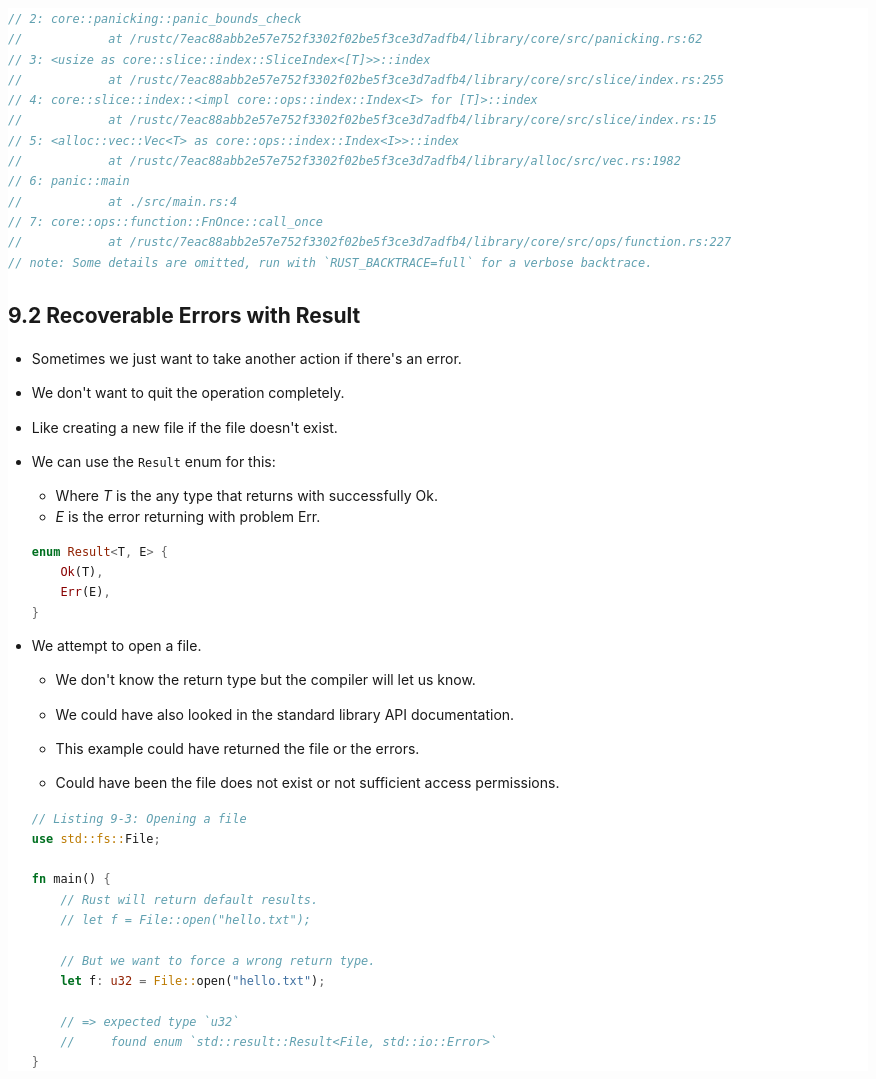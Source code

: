   ```rust
  // 2: core::panicking::panic_bounds_check
  //            at /rustc/7eac88abb2e57e752f3302f02be5f3ce3d7adfb4/library/core/src/panicking.rs:62
  // 3: <usize as core::slice::index::SliceIndex<[T]>>::index
  //            at /rustc/7eac88abb2e57e752f3302f02be5f3ce3d7adfb4/library/core/src/slice/index.rs:255
  // 4: core::slice::index::<impl core::ops::index::Index<I> for [T]>::index
  //            at /rustc/7eac88abb2e57e752f3302f02be5f3ce3d7adfb4/library/core/src/slice/index.rs:15
  // 5: <alloc::vec::Vec<T> as core::ops::index::Index<I>>::index
  //            at /rustc/7eac88abb2e57e752f3302f02be5f3ce3d7adfb4/library/alloc/src/vec.rs:1982
  // 6: panic::main
  //            at ./src/main.rs:4
  // 7: core::ops::function::FnOnce::call_once
  //            at /rustc/7eac88abb2e57e752f3302f02be5f3ce3d7adfb4/library/core/src/ops/function.rs:227
  // note: Some details are omitted, run with `RUST_BACKTRACE=full` for a verbose backtrace.
  ```

## 9.2 Recoverable Errors with Result

- Sometimes we just want to take another action if there's an error.
- We don't want to quit the operation completely.
- Like creating a new file if the file doesn't exist.
- We can use the `Result` enum for this:

  - Where _T_ is the any type that returns with successfully Ok.
  - _E_ is the error returning with problem Err.

  ```rust
  enum Result<T, E> {
      Ok(T),
      Err(E),
  }
  ```

- We attempt to open a file.

  - We don't know the return type but the compiler will let us know.
  - We could have also looked in the standard library API documentation.

  - This example could have returned the file or the errors.
  - Could have been the file does not exist or not sufficient access permissions.

  ```rust
  // Listing 9-3: Opening a file
  use std::fs::File;

  fn main() {
      // Rust will return default results.
      // let f = File::open("hello.txt");

      // But we want to force a wrong return type.
      let f: u32 = File::open("hello.txt");

      // => expected type `u32`
      //     found enum `std::result::Result<File, std::io::Error>`
  }
  ```
